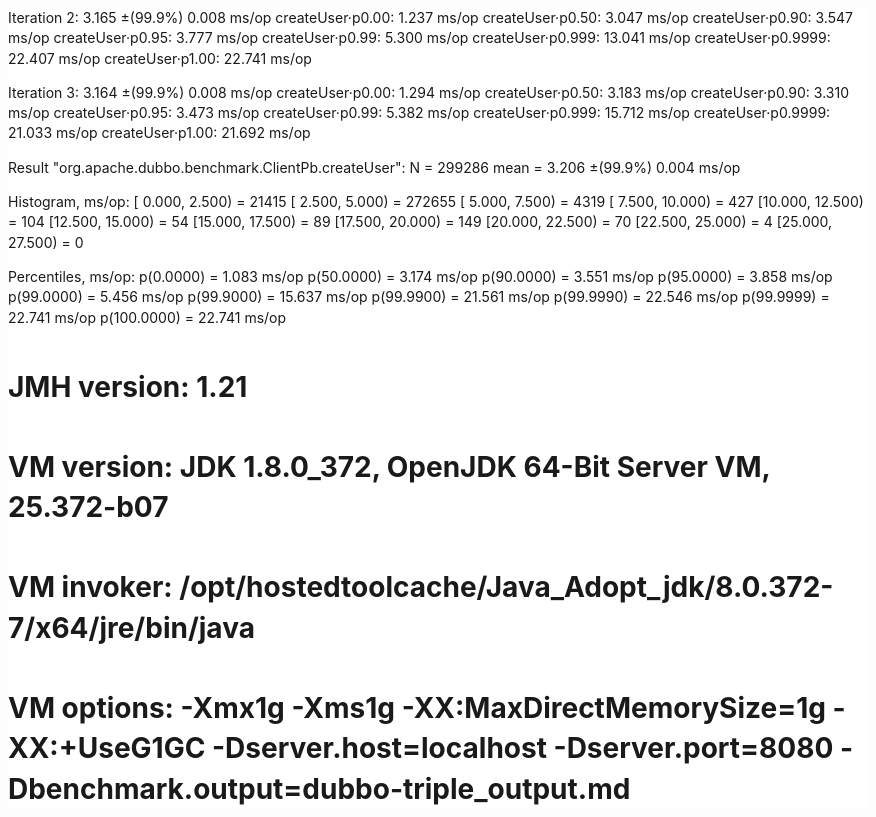 Iteration   2: 3.165 ±(99.9%) 0.008 ms/op
                 createUser·p0.00:   1.237 ms/op
                 createUser·p0.50:   3.047 ms/op
                 createUser·p0.90:   3.547 ms/op
                 createUser·p0.95:   3.777 ms/op
                 createUser·p0.99:   5.300 ms/op
                 createUser·p0.999:  13.041 ms/op
                 createUser·p0.9999: 22.407 ms/op
                 createUser·p1.00:   22.741 ms/op

Iteration   3: 3.164 ±(99.9%) 0.008 ms/op
                 createUser·p0.00:   1.294 ms/op
                 createUser·p0.50:   3.183 ms/op
                 createUser·p0.90:   3.310 ms/op
                 createUser·p0.95:   3.473 ms/op
                 createUser·p0.99:   5.382 ms/op
                 createUser·p0.999:  15.712 ms/op
                 createUser·p0.9999: 21.033 ms/op
                 createUser·p1.00:   21.692 ms/op



Result "org.apache.dubbo.benchmark.ClientPb.createUser":
  N = 299286
  mean =      3.206 ±(99.9%) 0.004 ms/op

  Histogram, ms/op:
    [ 0.000,  2.500) = 21415 
    [ 2.500,  5.000) = 272655 
    [ 5.000,  7.500) = 4319 
    [ 7.500, 10.000) = 427 
    [10.000, 12.500) = 104 
    [12.500, 15.000) = 54 
    [15.000, 17.500) = 89 
    [17.500, 20.000) = 149 
    [20.000, 22.500) = 70 
    [22.500, 25.000) = 4 
    [25.000, 27.500) = 0 

  Percentiles, ms/op:
      p(0.0000) =      1.083 ms/op
     p(50.0000) =      3.174 ms/op
     p(90.0000) =      3.551 ms/op
     p(95.0000) =      3.858 ms/op
     p(99.0000) =      5.456 ms/op
     p(99.9000) =     15.637 ms/op
     p(99.9900) =     21.561 ms/op
     p(99.9990) =     22.546 ms/op
     p(99.9999) =     22.741 ms/op
    p(100.0000) =     22.741 ms/op


# JMH version: 1.21
# VM version: JDK 1.8.0_372, OpenJDK 64-Bit Server VM, 25.372-b07
# VM invoker: /opt/hostedtoolcache/Java_Adopt_jdk/8.0.372-7/x64/jre/bin/java
# VM options: -Xmx1g -Xms1g -XX:MaxDirectMemorySize=1g -XX:+UseG1GC -Dserver.host=localhost -Dserver.port=8080 -Dbenchmark.output=dubbo-triple_output.md